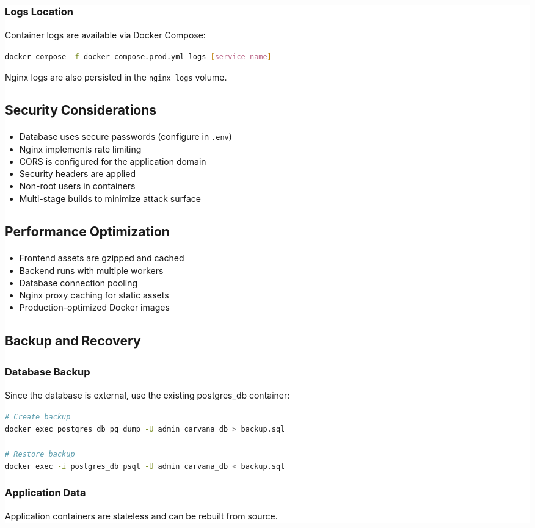 ### Logs Location

Container logs are available via Docker Compose:
```bash
docker-compose -f docker-compose.prod.yml logs [service-name]
```

Nginx logs are also persisted in the `nginx_logs` volume.

## Security Considerations

- Database uses secure passwords (configure in `.env`)
- Nginx implements rate limiting
- CORS is configured for the application domain
- Security headers are applied
- Non-root users in containers
- Multi-stage builds to minimize attack surface

## Performance Optimization

- Frontend assets are gzipped and cached
- Backend runs with multiple workers
- Database connection pooling
- Nginx proxy caching for static assets
- Production-optimized Docker images

## Backup and Recovery

### Database Backup
Since the database is external, use the existing postgres_db container:
```bash
# Create backup
docker exec postgres_db pg_dump -U admin carvana_db > backup.sql

# Restore backup
docker exec -i postgres_db psql -U admin carvana_db < backup.sql
```

### Application Data
Application containers are stateless and can be rebuilt from source.

